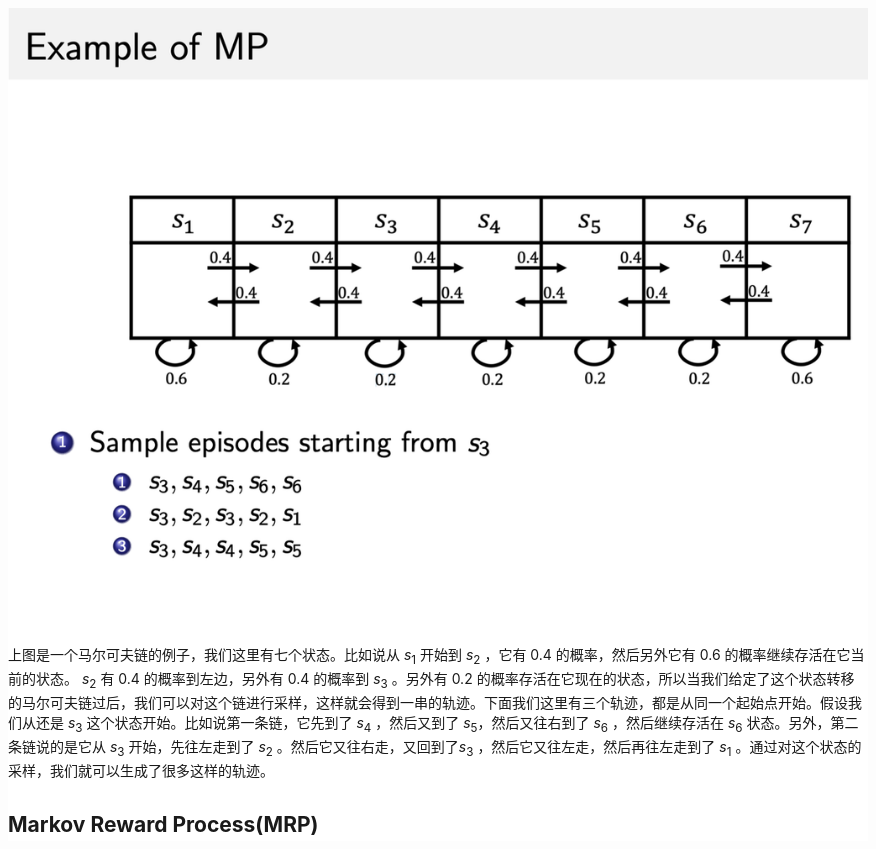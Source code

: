 ![](img/2.6.png)

上图是一个马尔可夫链的例子，我们这里有七个状态。比如说从 $s_1$ 开始到 $s_2$ ，它有 0.4 的概率，然后另外它有 0.6 的概率继续存活在它当前的状态。 $s_2$ 有 0.4 的概率到左边，另外有 0.4 的概率到 $s_3$ 。另外有 0.2 的概率存活在它现在的状态，所以当我们给定了这个状态转移的马尔可夫链过后，我们可以对这个链进行采样，这样就会得到一串的轨迹。下面我们这里有三个轨迹，都是从同一个起始点开始。假设我们从还是 $s_3$ 这个状态开始。比如说第一条链，它先到了 $s_4$ ，然后又到了 $s_5$，然后又往右到了 $s_6$ ，然后继续存活在 $s_6$ 状态。另外，第二条链说的是它从 $s_3$ 开始，先往左走到了 $s_2$ 。然后它又往右走，又回到了$s_3$ ，然后它又往左走，然后再往左走到了 $s_1$ 。通过对这个状态的采样，我们就可以生成了很多这样的轨迹。

## Markov Reward Process(MRP)

